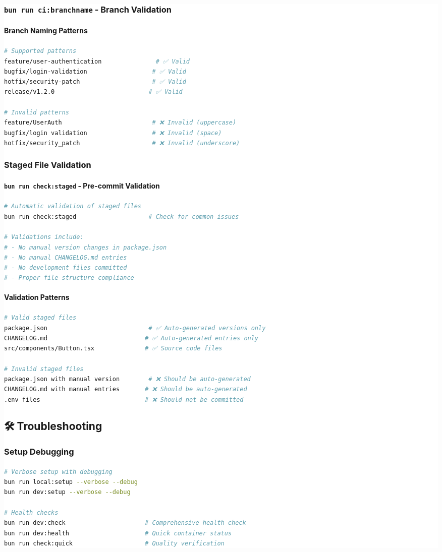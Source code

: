 ### **`bun run ci:branchname` - Branch Validation**

#### **Branch Naming Patterns**
```bash
# Supported patterns
feature/user-authentication               # ✅ Valid
bugfix/login-validation                  # ✅ Valid
hotfix/security-patch                    # ✅ Valid
release/v1.2.0                          # ✅ Valid

# Invalid patterns
feature/UserAuth                         # ❌ Invalid (uppercase)
bugfix/login validation                  # ❌ Invalid (space)
hotfix/security_patch                    # ❌ Invalid (underscore)
```

### **Staged File Validation**

#### **`bun run check:staged` - Pre-commit Validation**
```bash
# Automatic validation of staged files
bun run check:staged                    # Check for common issues

# Validations include:
# - No manual version changes in package.json
# - No manual CHANGELOG.md entries
# - No development files committed
# - Proper file structure compliance
```

#### **Validation Patterns**
```bash
# Valid staged files
package.json                            # ✅ Auto-generated versions only
CHANGELOG.md                           # ✅ Auto-generated entries only
src/components/Button.tsx              # ✅ Source code files

# Invalid staged files
package.json with manual version        # ❌ Should be auto-generated
CHANGELOG.md with manual entries       # ❌ Should be auto-generated
.env files                             # ❌ Should not be committed
```

## 🛠️ Troubleshooting

### **Setup Debugging**
```bash
# Verbose setup with debugging
bun run local:setup --verbose --debug
bun run dev:setup --verbose --debug

# Health checks
bun run dev:check                      # Comprehensive health check
bun run dev:health                     # Quick container status
bun run check:quick                    # Quality verification
```
